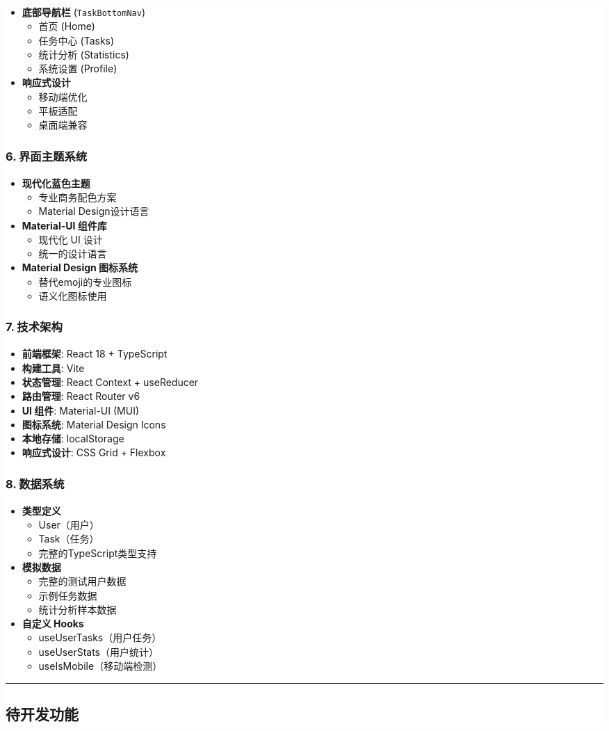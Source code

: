 - **底部导航栏** (`TaskBottomNav`)
  - 首页 (Home)
  - 任务中心 (Tasks)
  - 统计分析 (Statistics)
  - 系统设置 (Profile)
- **响应式设计**
  - 移动端优化
  - 平板适配
  - 桌面端兼容

### 6. 界面主题系统

- **现代化蓝色主题**
  - 专业商务配色方案
  - Material Design设计语言
- **Material-UI 组件库**
  - 现代化 UI 设计
  - 统一的设计语言
- **Material Design 图标系统**
  - 替代emoji的专业图标
  - 语义化图标使用

### 7. 技术架构

- **前端框架**: React 18 + TypeScript
- **构建工具**: Vite
- **状态管理**: React Context + useReducer
- **路由管理**: React Router v6
- **UI 组件**: Material-UI (MUI)
- **图标系统**: Material Design Icons
- **本地存储**: localStorage
- **响应式设计**: CSS Grid + Flexbox

### 8. 数据系统

- **类型定义**
  - User（用户）
  - Task（任务）
  - 完整的TypeScript类型支持
- **模拟数据**
  - 完整的测试用户数据
  - 示例任务数据
  - 统计分析样本数据
- **自定义 Hooks**
  - useUserTasks（用户任务）
  - useUserStats（用户统计）
  - useIsMobile（移动端检测）

---

## 待开发功能
